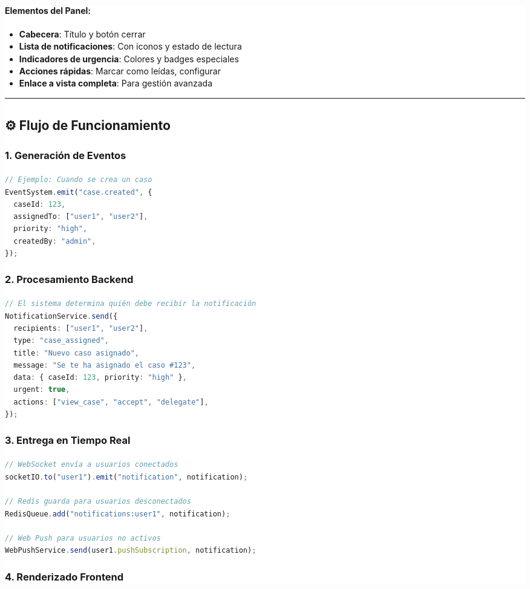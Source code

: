 #### Elementos del Panel:

- **Cabecera**: Título y botón cerrar
- **Lista de notificaciones**: Con iconos y estado de lectura
- **Indicadores de urgencia**: Colores y badges especiales
- **Acciones rápidas**: Marcar como leídas, configurar
- **Enlace a vista completa**: Para gestión avanzada

---

## ⚙️ Flujo de Funcionamiento

### 1. Generación de Eventos

```typescript
// Ejemplo: Cuando se crea un caso
EventSystem.emit("case.created", {
  caseId: 123,
  assignedTo: ["user1", "user2"],
  priority: "high",
  createdBy: "admin",
});
```

### 2. Procesamiento Backend

```typescript
// El sistema determina quién debe recibir la notificación
NotificationService.send({
  recipients: ["user1", "user2"],
  type: "case_assigned",
  title: "Nuevo caso asignado",
  message: "Se te ha asignado el caso #123",
  data: { caseId: 123, priority: "high" },
  urgent: true,
  actions: ["view_case", "accept", "delegate"],
});
```

### 3. Entrega en Tiempo Real

```typescript
// WebSocket envía a usuarios conectados
socketIO.to("user1").emit("notification", notification);

// Redis guarda para usuarios desconectados
RedisQueue.add("notifications:user1", notification);

// Web Push para usuarios no activos
WebPushService.send(user1.pushSubscription, notification);
```

### 4. Renderizado Frontend
